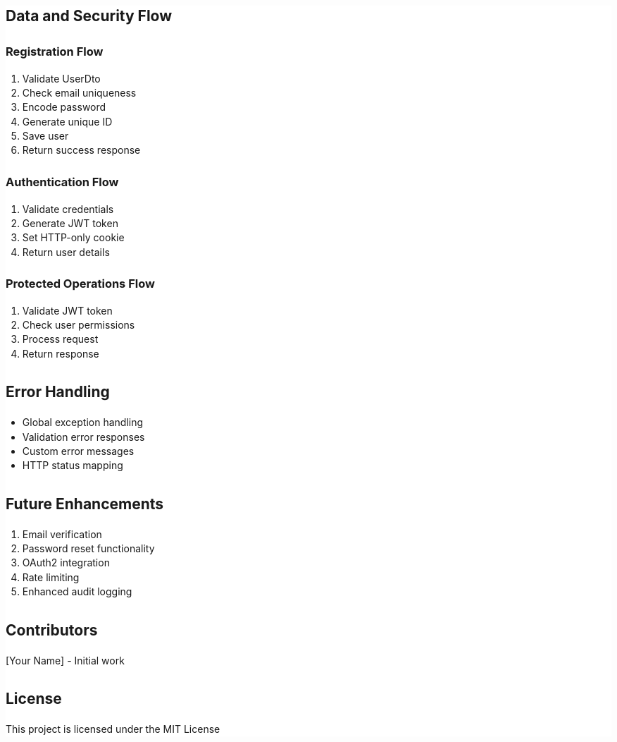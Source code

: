 ## Data and Security Flow

### Registration Flow
1. Validate UserDto
2. Check email uniqueness
3. Encode password
4. Generate unique ID
5. Save user
6. Return success response

### Authentication Flow
1. Validate credentials
2. Generate JWT token
3. Set HTTP-only cookie
4. Return user details

### Protected Operations Flow
1. Validate JWT token
2. Check user permissions
3. Process request
4. Return response

## Error Handling
- Global exception handling
- Validation error responses
- Custom error messages
- HTTP status mapping

## Future Enhancements
1. Email verification
2. Password reset functionality
3. OAuth2 integration
4. Rate limiting
5. Enhanced audit logging

## Contributors
[Your Name] - Initial work

## License
This project is licensed under the MIT License